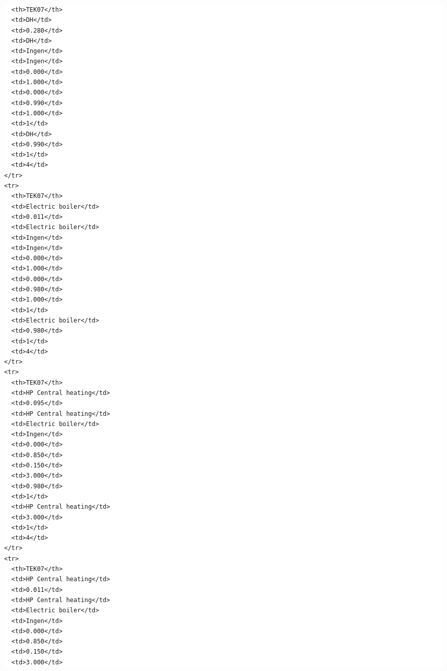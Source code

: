       <th>TEK07</th>
      <td>DH</td>
      <td>0.280</td>
      <td>DH</td>
      <td>Ingen</td>
      <td>Ingen</td>
      <td>0.000</td>
      <td>1.000</td>
      <td>0.000</td>
      <td>0.990</td>
      <td>1.000</td>
      <td>1</td>
      <td>DH</td>
      <td>0.990</td>
      <td>1</td>
      <td>4</td>
    </tr>
    <tr>
      <th>TEK07</th>
      <td>Electric boiler</td>
      <td>0.011</td>
      <td>Electric boiler</td>
      <td>Ingen</td>
      <td>Ingen</td>
      <td>0.000</td>
      <td>1.000</td>
      <td>0.000</td>
      <td>0.980</td>
      <td>1.000</td>
      <td>1</td>
      <td>Electric boiler</td>
      <td>0.980</td>
      <td>1</td>
      <td>4</td>
    </tr>
    <tr>
      <th>TEK07</th>
      <td>HP Central heating</td>
      <td>0.095</td>
      <td>HP Central heating</td>
      <td>Electric boiler</td>
      <td>Ingen</td>
      <td>0.000</td>
      <td>0.850</td>
      <td>0.150</td>
      <td>3.000</td>
      <td>0.980</td>
      <td>1</td>
      <td>HP Central heating</td>
      <td>3.000</td>
      <td>1</td>
      <td>4</td>
    </tr>
    <tr>
      <th>TEK07</th>
      <td>HP Central heating</td>
      <td>0.011</td>
      <td>HP Central heating</td>
      <td>Electric boiler</td>
      <td>Ingen</td>
      <td>0.000</td>
      <td>0.850</td>
      <td>0.150</td>
      <td>3.000</td>